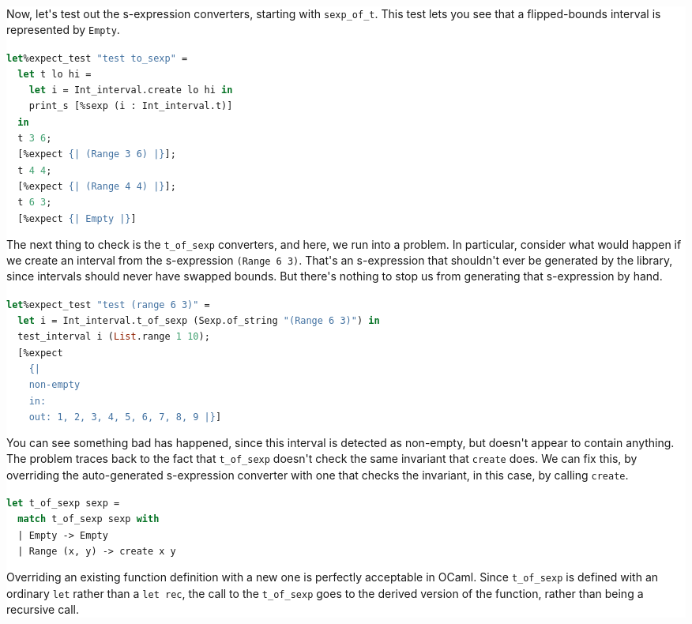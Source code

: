 Now, let's test out the s-expression converters, starting with
`sexp_of_t`. This test lets you see that a flipped-bounds interval is
represented by `Empty`.

```ocaml file=examples/correct/test_interval/test_interval.ml,part=sexp_of
let%expect_test "test to_sexp" =
  let t lo hi =
    let i = Int_interval.create lo hi in
    print_s [%sexp (i : Int_interval.t)]
  in
  t 3 6;
  [%expect {| (Range 3 6) |}];
  t 4 4;
  [%expect {| (Range 4 4) |}];
  t 6 3;
  [%expect {| Empty |}]
```

The next thing to check is the `t_of_sexp` converters, and here, we
run into a problem.  In particular, consider what would happen if we
create an interval from the s-expression `(Range 6 3)`.  That's an
s-expression that shouldn't ever be generated by the library, since
intervals should never have swapped bounds.  But there's nothing to
stop us from generating that s-expression by hand.

```ocaml file=examples/correct/test_interval/test_interval.ml,part=of_sexp
let%expect_test "test (range 6 3)" =
  let i = Int_interval.t_of_sexp (Sexp.of_string "(Range 6 3)") in
  test_interval i (List.range 1 10);
  [%expect
    {|
    non-empty
    in:
    out: 1, 2, 3, 4, 5, 6, 7, 8, 9 |}]
```

You can see something bad has happened, since this interval is
detected as non-empty, but doesn't appear to contain anything.  The
problem traces back to the fact that `t_of_sexp` doesn't check the
same invariant that `create` does.  We can fix this, by overriding the
auto-generated s-expression converter with one that checks the
invariant, in this case, by calling `create`.

```ocaml file=examples/correct/test_interval_override_of_sexp/int_interval.ml,part=override
let t_of_sexp sexp =
  match t_of_sexp sexp with
  | Empty -> Empty
  | Range (x, y) -> create x y
```

Overriding an existing function definition with a new one is perfectly
acceptable in OCaml. Since `t_of_sexp` is defined with an ordinary
`let` rather than a `let rec`, the call to the `t_of_sexp` goes to the
derived version of the function, rather than being a recursive call.
